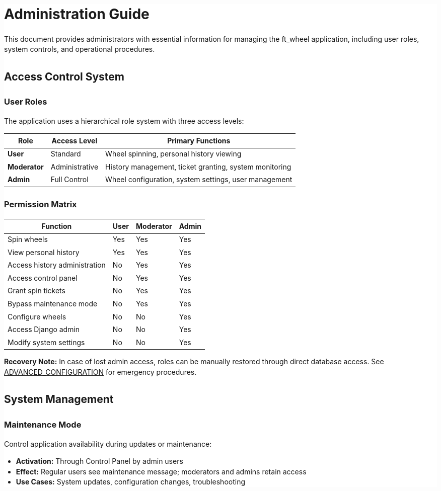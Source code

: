# Administration Guide

This document provides administrators with essential information for managing the ft_wheel application, including user roles, system controls, and operational procedures.

## Access Control System

### User Roles

The application uses a hierarchical role system with three access levels:


| Role          | Access Level   | Primary Functions                                      |
| --------------- | ---------------- | -------------------------------------------------------- |
| **User**      | Standard       | Wheel spinning, personal history viewing               |
| **Moderator** | Administrative | History management, ticket granting, system monitoring |
| **Admin**     | Full Control   | Wheel configuration, system settings, user management  |

### Permission Matrix


| Function                      | User | Moderator | Admin |
| ------------------------------- | ------ | ----------- | ------- |
| Spin wheels                   | Yes  | Yes       | Yes   |
| View personal history         | Yes  | Yes       | Yes   |
| Access history administration | No   | Yes       | Yes   |
| Access control panel          | No   | Yes       | Yes   |
| Grant spin tickets            | No   | Yes       | Yes   |
| Bypass maintenance mode       | No   | Yes       | Yes   |
| Configure wheels              | No   | No        | Yes   |
| Access Django admin           | No   | No        | Yes   |
| Modify system settings        | No   | No        | Yes   |

**Recovery Note:** In case of lost admin access, roles can be manually restored through direct database access. See [ADVANCED_CONFIGURATION](./ADVANCED_CONFIGURATION.md) for emergency procedures.

## System Management

### Maintenance Mode

Control application availability during updates or maintenance:

- **Activation:** Through Control Panel by admin users
- **Effect:** Regular users see maintenance message; moderators and admins retain access
- **Use Cases:** System updates, configuration changes, troubleshooting
